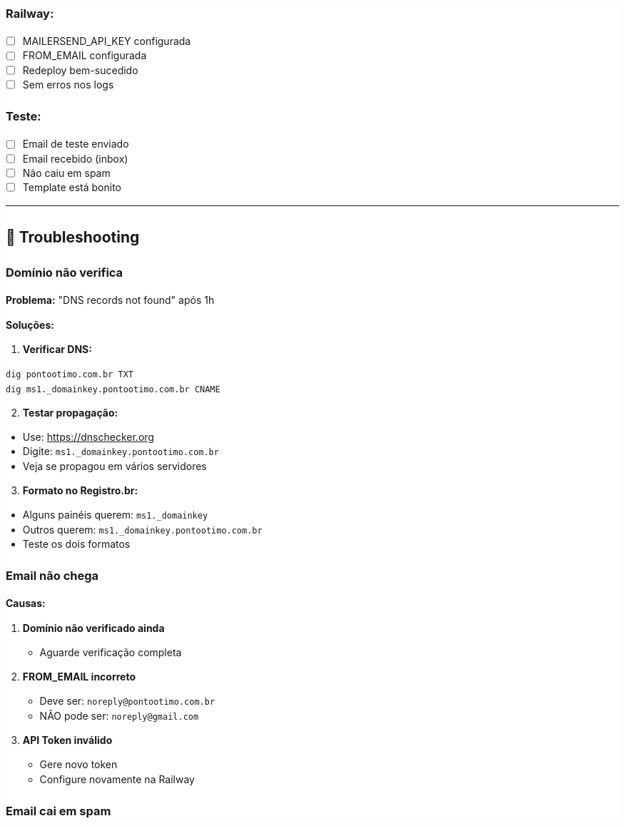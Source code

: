 ### Railway:
- [ ] MAILERSEND_API_KEY configurada
- [ ] FROM_EMAIL configurada
- [ ] Redeploy bem-sucedido
- [ ] Sem erros nos logs

### Teste:
- [ ] Email de teste enviado
- [ ] Email recebido (inbox)
- [ ] Não caiu em spam
- [ ] Template está bonito

---

## 🐛 Troubleshooting

### Domínio não verifica

**Problema:** "DNS records not found" após 1h

**Soluções:**

1. **Verificar DNS:**
```bash
dig pontootimo.com.br TXT
dig ms1._domainkey.pontootimo.com.br CNAME
```

2. **Testar propagação:**
- Use: https://dnschecker.org
- Digite: `ms1._domainkey.pontootimo.com.br`
- Veja se propagou em vários servidores

3. **Formato no Registro.br:**
- Alguns painéis querem: `ms1._domainkey`
- Outros querem: `ms1._domainkey.pontootimo.com.br`
- Teste os dois formatos

### Email não chega

**Causas:**

1. **Domínio não verificado ainda**
   - Aguarde verificação completa

2. **FROM_EMAIL incorreto**
   - Deve ser: `noreply@pontootimo.com.br`
   - NÃO pode ser: `noreply@gmail.com`

3. **API Token inválido**
   - Gere novo token
   - Configure novamente na Railway

### Email cai em spam
